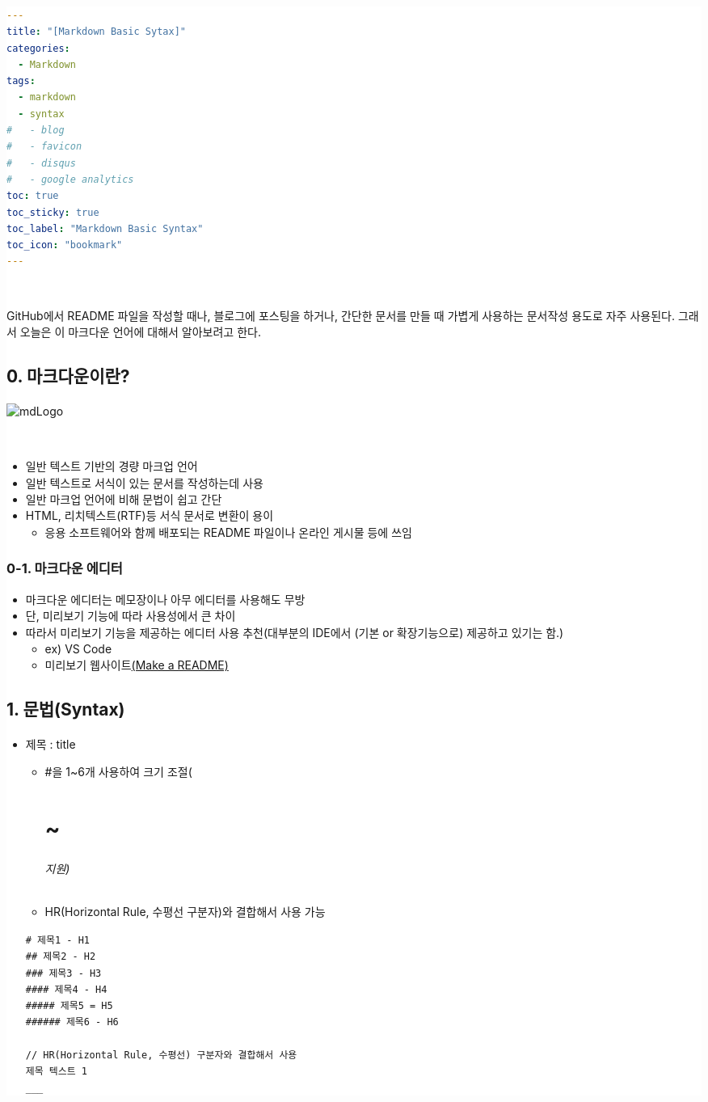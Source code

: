 ```yaml
---
title: "[Markdown Basic Sytax]"
categories:
  - Markdown
tags:
  - markdown
  - syntax
#   - blog
#   - favicon
#   - disqus
#   - google analytics
toc: true
toc_sticky: true
toc_label: "Markdown Basic Syntax"
toc_icon: "bookmark"
---
```


<br>

GitHub에서 README 파일을 작성할 때나, 블로그에 포스팅을 하거나, 간단한 문서를 만들 때 가볍게 사용하는 문서작성 용도로 자주 사용된다. 그래서 오늘은 이 마크다운 언어에 대해서 알아보려고 한다.

## 0. 마크다운이란? 

![mdLogo](https://upload.wikimedia.org/wikipedia/commons/thumb/4/48/Markdown-mark.svg/300px-Markdown-mark.svg.png)

<br>

- 일반 텍스트 기반의 경량 마크업 언어
- 일반 텍스트로 서식이 있는 문서를 작성하는데 사용
- 일반 마크업 언어에 비해 문법이 쉽고 간단
- HTML, 리치텍스트(RTF)등 서식 문서로 변환이 용이
  - 응용 소프트웨어와 함께 배포되는 README 파일이나 온라인 게시물 등에 쓰임

### 0-1. 마크다운 에디터

- 마크다운 에디터는 메모장이나 아무 에디터를 사용해도 무방
- 단, 미리보기 기능에 따라 사용성에서 큰 차이
- 따라서 미리보기 기능을 제공하는 에디터 사용 추천(대부분의 IDE에서 (기본 or 확장기능으로) 제공하고 있기는 함.)
  - ex) VS Code
  - 미리보기 웹사이트[(Make a README)](https://www.makeareadme.com/)

## 1. 문법(Syntax)

- 제목 : title
  - #을 1~6개 사용하여 크기 조절(<H1> ~ <H6> 지원)
  - HR(Horizontal Rule, 수평선 구분자)와 결합해서 사용 가능

  ```
  # 제목1 - H1
  ## 제목2 - H2
  ### 제목3 - H3
  #### 제목4 - H4
  ##### 제목5 = H5
  ###### 제목6 - H6

  // HR(Horizontal Rule, 수평선) 구분자와 결합해서 사용
  제목 텍스트 1
  ___
  ```


  [My Github Link]: https://github.com/xilverh0ya "Go to xilve's Github"
  [githubLink]: https://github.com/xilverh0ya "Go to xilver's Github"